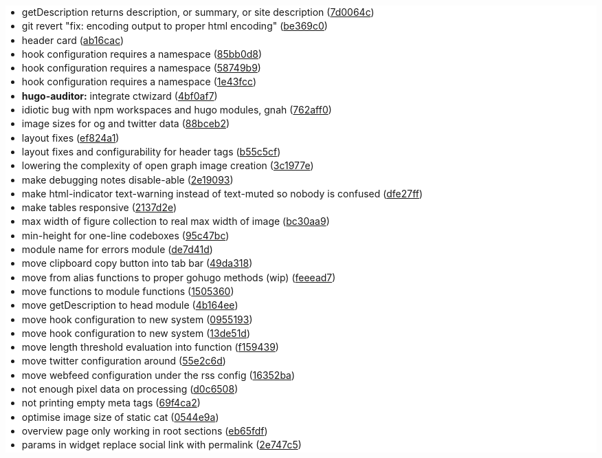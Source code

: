* getDescription returns description, or summary, or site description ([7d0064c](https://github.com/davidsneighbour/hugo-errors/commit/7d0064cf948c8d0863726c4cc43247c444405cf6))
* git revert "fix: encoding output to proper html encoding" ([be369c0](https://github.com/davidsneighbour/hugo-errors/commit/be369c00a005120170a072015bb8d702113c1998))
* header card ([ab16cac](https://github.com/davidsneighbour/hugo-errors/commit/ab16cac6ace776705a5f4a14ebcb55f4c622802f))
* hook configuration requires a namespace ([85bb0d8](https://github.com/davidsneighbour/hugo-errors/commit/85bb0d8b852c4086fd052f61758841c53b874890))
* hook configuration requires a namespace ([58749b9](https://github.com/davidsneighbour/hugo-errors/commit/58749b9a34d454b8fa3806e958e14ac45e46ff88))
* hook configuration requires a namespace ([1e43fcc](https://github.com/davidsneighbour/hugo-errors/commit/1e43fccf95bae0b846f312b3c3d9e4aa9b7b0f26))
* **hugo-auditor:** integrate ctwizard ([4bf0af7](https://github.com/davidsneighbour/hugo-errors/commit/4bf0af7cc00d0cbe179cc3de1ac83e4babe50a14))
* idiotic bug with npm workspaces and hugo modules, gnah ([762aff0](https://github.com/davidsneighbour/hugo-errors/commit/762aff055b9f4c0bd2a173620482410f274b40a7))
* image sizes for og and twitter data ([88bceb2](https://github.com/davidsneighbour/hugo-errors/commit/88bceb2a09196c3e069685a54088cd53f3dbd0a8))
* layout fixes ([ef824a1](https://github.com/davidsneighbour/hugo-errors/commit/ef824a1453717bdb30aff2ac6590def1436b2422))
* layout fixes and configurability for header tags ([b55c5cf](https://github.com/davidsneighbour/hugo-errors/commit/b55c5cfa3086affe2bcdf186f848861613297cdf))
* lowering the complexity of open graph image creation ([3c1977e](https://github.com/davidsneighbour/hugo-errors/commit/3c1977e3ec466bebedf7b5a35780c920712de86d))
* make debugging notes disable-able ([2e19093](https://github.com/davidsneighbour/hugo-errors/commit/2e19093542258c565ef08d57779cbb76ff618166))
* make html-indicator text-warning instead of text-muted so nobody is confused ([dfe27ff](https://github.com/davidsneighbour/hugo-errors/commit/dfe27ff0a208eec7b7aaef2614d7253a2b8879bf))
* make tables responsive ([2137d2e](https://github.com/davidsneighbour/hugo-errors/commit/2137d2ee5274f84bbe29421432767ff02582c59e))
* max width of figure collection to real max width of image ([bc30aa9](https://github.com/davidsneighbour/hugo-errors/commit/bc30aa931769f8dbdedaa64b5a773652b162552a))
* min-height for one-line codeboxes ([95c47bc](https://github.com/davidsneighbour/hugo-errors/commit/95c47bc406b2074fa4093bd2a019a8b4c76f8937))
* module name for errors module ([de7d41d](https://github.com/davidsneighbour/hugo-errors/commit/de7d41dd34027e7bae6e37b625ed9dec6dbbe162))
* move clipboard copy button into tab bar ([49da318](https://github.com/davidsneighbour/hugo-errors/commit/49da318de92cce3494b97112a4cb04b36b3eedf5))
* move from alias functions to proper gohugo methods (wip) ([feeead7](https://github.com/davidsneighbour/hugo-errors/commit/feeead7d12818cfb849d54e4ebd64db447eae8b4))
* move functions to module functions ([1505360](https://github.com/davidsneighbour/hugo-errors/commit/1505360f1fa937c7f4f8c22e64994fe221133b7e))
* move getDescription to head module ([4b164ee](https://github.com/davidsneighbour/hugo-errors/commit/4b164ee505db52c46d57638640467f23de3a2004))
* move hook configuration to new system ([0955193](https://github.com/davidsneighbour/hugo-errors/commit/09551930bb3be51fffc4c6b2617a6c51a6620531))
* move hook configuration to new system ([13de51d](https://github.com/davidsneighbour/hugo-errors/commit/13de51dc73e65e0b455e893ee3767647f55e4288))
* move length threshold evaluation into function ([f159439](https://github.com/davidsneighbour/hugo-errors/commit/f15943917c93fbae0c9bc31dcde2c611279d6d43))
* move twitter configuration around ([55e2c6d](https://github.com/davidsneighbour/hugo-errors/commit/55e2c6d921f054aff3c09bf5a0e311d5db2c1253))
* move webfeed configuration under the rss config ([16352ba](https://github.com/davidsneighbour/hugo-errors/commit/16352ba495a6e86503ae5ed8d5562fdbff8513e6))
* not enough pixel data on processing ([d0c6508](https://github.com/davidsneighbour/hugo-errors/commit/d0c6508b51a5f79916f9ffa725a25d657d9c308b))
* not printing empty meta tags ([69f4ca2](https://github.com/davidsneighbour/hugo-errors/commit/69f4ca2c1eba0b00a4c17c9640143fd5ff27936b))
* optimise image size of static cat ([0544e9a](https://github.com/davidsneighbour/hugo-errors/commit/0544e9a29aa8b211cf073fb2d2227b8dc7e6a2a1))
* overview page only working in root sections ([eb65fdf](https://github.com/davidsneighbour/hugo-errors/commit/eb65fdf68f7d4c9458d3c29c6b75558cad4d1cfc))
* params in widget replace social link with permalink ([2e747c5](https://github.com/davidsneighbour/hugo-errors/commit/2e747c5da23bdab601138bbe89548026cd99fd1f))